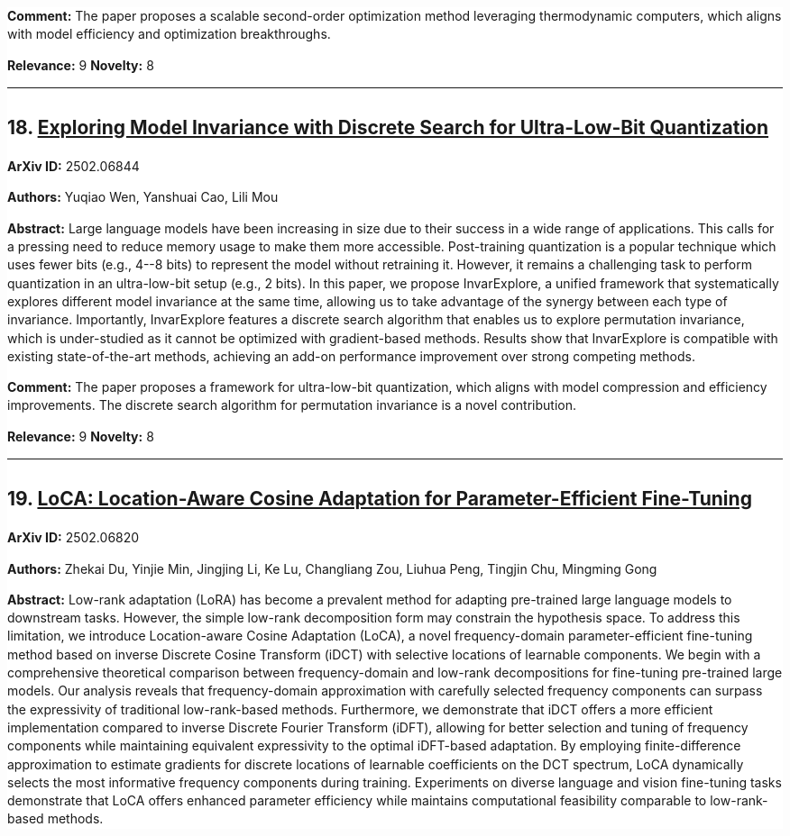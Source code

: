 **Comment:** The paper proposes a scalable second-order optimization method leveraging thermodynamic computers, which aligns with model efficiency and optimization breakthroughs.

**Relevance:** 9
**Novelty:** 8

---

## 18. [Exploring Model Invariance with Discrete Search for Ultra-Low-Bit Quantization](https://arxiv.org/abs/2502.06844) <a id="link18"></a>

**ArXiv ID:** 2502.06844

**Authors:** Yuqiao Wen, Yanshuai Cao, Lili Mou

**Abstract:** Large language models have been increasing in size due to their success in a wide range of applications. This calls for a pressing need to reduce memory usage to make them more accessible. Post-training quantization is a popular technique which uses fewer bits (e.g., 4--8 bits) to represent the model without retraining it. However, it remains a challenging task to perform quantization in an ultra-low-bit setup (e.g., 2 bits). In this paper, we propose InvarExplore, a unified framework that systematically explores different model invariance at the same time, allowing us to take advantage of the synergy between each type of invariance. Importantly, InvarExplore features a discrete search algorithm that enables us to explore permutation invariance, which is under-studied as it cannot be optimized with gradient-based methods. Results show that InvarExplore is compatible with existing state-of-the-art methods, achieving an add-on performance improvement over strong competing methods.

**Comment:** The paper proposes a framework for ultra-low-bit quantization, which aligns with model compression and efficiency improvements. The discrete search algorithm for permutation invariance is a novel contribution.

**Relevance:** 9
**Novelty:** 8

---

## 19. [LoCA: Location-Aware Cosine Adaptation for Parameter-Efficient Fine-Tuning](https://arxiv.org/abs/2502.06820) <a id="link19"></a>

**ArXiv ID:** 2502.06820

**Authors:** Zhekai Du, Yinjie Min, Jingjing Li, Ke Lu, Changliang Zou, Liuhua Peng, Tingjin Chu, Mingming Gong

**Abstract:** Low-rank adaptation (LoRA) has become a prevalent method for adapting pre-trained large language models to downstream tasks. However, the simple low-rank decomposition form may constrain the hypothesis space. To address this limitation, we introduce Location-aware Cosine Adaptation (LoCA), a novel frequency-domain parameter-efficient fine-tuning method based on inverse Discrete Cosine Transform (iDCT) with selective locations of learnable components. We begin with a comprehensive theoretical comparison between frequency-domain and low-rank decompositions for fine-tuning pre-trained large models. Our analysis reveals that frequency-domain approximation with carefully selected frequency components can surpass the expressivity of traditional low-rank-based methods. Furthermore, we demonstrate that iDCT offers a more efficient implementation compared to inverse Discrete Fourier Transform (iDFT), allowing for better selection and tuning of frequency components while maintaining equivalent expressivity to the optimal iDFT-based adaptation. By employing finite-difference approximation to estimate gradients for discrete locations of learnable coefficients on the DCT spectrum, LoCA dynamically selects the most informative frequency components during training. Experiments on diverse language and vision fine-tuning tasks demonstrate that LoCA offers enhanced parameter efficiency while maintains computational feasibility comparable to low-rank-based methods.
